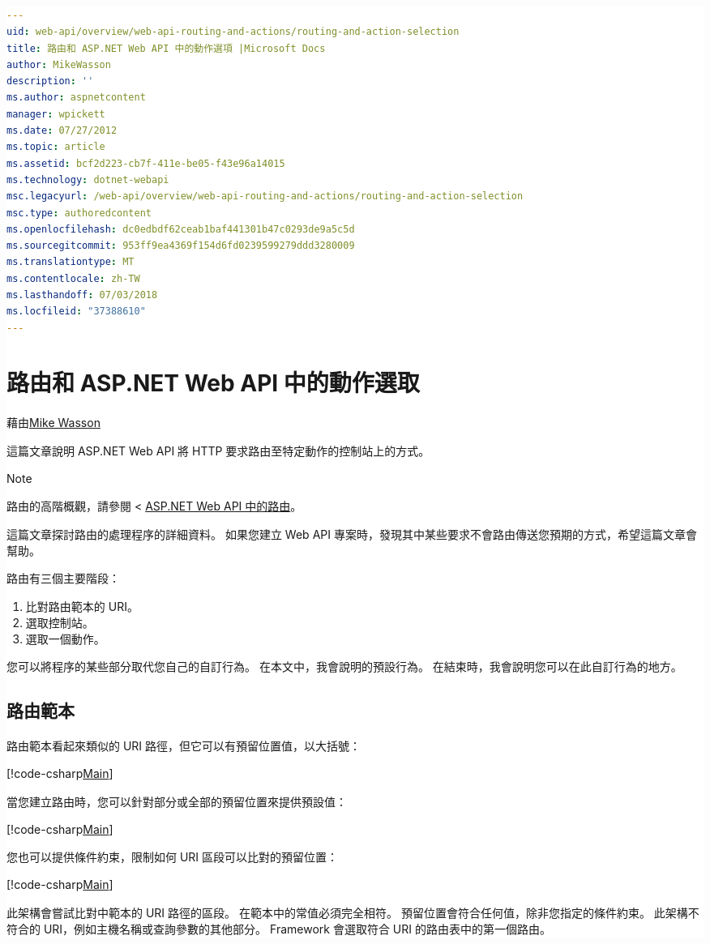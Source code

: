 ```yaml
---
uid: web-api/overview/web-api-routing-and-actions/routing-and-action-selection
title: 路由和 ASP.NET Web API 中的動作選項 |Microsoft Docs
author: MikeWasson
description: ''
ms.author: aspnetcontent
manager: wpickett
ms.date: 07/27/2012
ms.topic: article
ms.assetid: bcf2d223-cb7f-411e-be05-f43e96a14015
ms.technology: dotnet-webapi
msc.legacyurl: /web-api/overview/web-api-routing-and-actions/routing-and-action-selection
msc.type: authoredcontent
ms.openlocfilehash: dc0edbdf62ceab1baf441301b47c0293de9a5c5d
ms.sourcegitcommit: 953ff9ea4369f154d6fd0239599279ddd3280009
ms.translationtype: MT
ms.contentlocale: zh-TW
ms.lasthandoff: 07/03/2018
ms.locfileid: "37388610"
---
```

<a name="routing-and-action-selection-in-aspnet-web-api"></a>路由和 ASP.NET Web API 中的動作選取
====================
藉由[Mike Wasson](https://github.com/MikeWasson)

這篇文章說明 ASP.NET Web API 將 HTTP 要求路由至特定動作的控制站上的方式。

> [!NOTE]
> 路由的高階概觀，請參閱 < [ASP.NET Web API 中的路由](routing-in-aspnet-web-api.md)。


這篇文章探討路由的處理程序的詳細資料。 如果您建立 Web API 專案時，發現其中某些要求不會路由傳送您預期的方式，希望這篇文章會幫助。

路由有三個主要階段：

1. 比對路由範本的 URI。
2. 選取控制站。
3. 選取一個動作。

您可以將程序的某些部分取代您自己的自訂行為。 在本文中，我會說明的預設行為。 在結束時，我會說明您可以在此自訂行為的地方。

## <a name="route-templates"></a>路由範本

路由範本看起來類似的 URI 路徑，但它可以有預留位置值，以大括號：

[!code-csharp[Main](routing-and-action-selection/samples/sample1.ps1)]

當您建立路由時，您可以針對部分或全部的預留位置來提供預設值：

[!code-csharp[Main](routing-and-action-selection/samples/sample2.cs)]

您也可以提供條件約束，限制如何 URI 區段可以比對的預留位置：

[!code-csharp[Main](routing-and-action-selection/samples/sample3.js)]

此架構會嘗試比對中範本的 URI 路徑的區段。 在範本中的常值必須完全相符。 預留位置會符合任何值，除非您指定的條件約束。 此架構不符合的 URI，例如主機名稱或查詢參數的其他部分。 Framework 會選取符合 URI 的路由表中的第一個路由。

